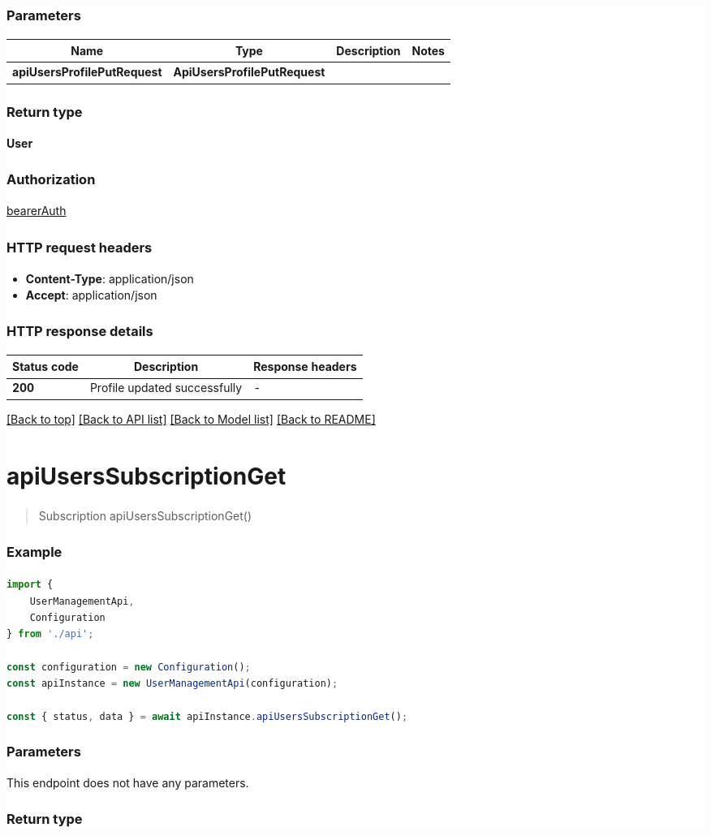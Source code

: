 ### Parameters

|Name | Type | Description  | Notes|
|------------- | ------------- | ------------- | -------------|
| **apiUsersProfilePutRequest** | **ApiUsersProfilePutRequest**|  | |


### Return type

**User**

### Authorization

[bearerAuth](../README.md#bearerAuth)

### HTTP request headers

 - **Content-Type**: application/json
 - **Accept**: application/json


### HTTP response details
| Status code | Description | Response headers |
|-------------|-------------|------------------|
|**200** | Profile updated successfully |  -  |

[[Back to top]](#) [[Back to API list]](../README.md#documentation-for-api-endpoints) [[Back to Model list]](../README.md#documentation-for-models) [[Back to README]](../README.md)

# **apiUsersSubscriptionGet**
> Subscription apiUsersSubscriptionGet()


### Example

```typescript
import {
    UserManagementApi,
    Configuration
} from './api';

const configuration = new Configuration();
const apiInstance = new UserManagementApi(configuration);

const { status, data } = await apiInstance.apiUsersSubscriptionGet();
```

### Parameters
This endpoint does not have any parameters.


### Return type
